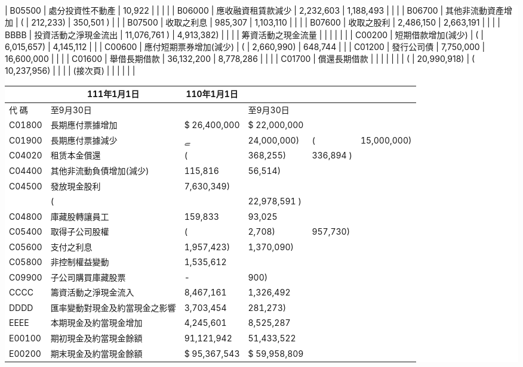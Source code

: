 | B05500             | 處分投資性不動產               | 10,922        |               |            |         |
| B06000             | 應收融資租賃款減少             | 2,232,603     | 1,188,493     |            |         |
| B06700             | 其他非流動資產增加             | (             | 212,233)      | 350,501 )  |         |
| B07500             | 收取之利息                     | 985,307       | 1,103,110     |            |         |
| B07600             | 收取之股利                     | 2,486,150     | 2,663,191     |            |         |
| BBBB               | 投資活動之淨現金流出           | 11,076,761 )  | 4,913,382)    |            |         |
| 筹資活動之現金流量 |                                |               |               |            |         |
| C00200             | 短期借款增加(減少)             | (             | 6,015,657)    | 4,145,112  |         |
| C00600             | 應付短期票券增加(減少)         | (             | 2,660,990)    | 648,744    |         |
| C01200             | 發行公司債                     | 7,750,000     | 16,600,000    |            |         |
| C01600             | 舉借長期借款                   | 36,132,200    | 8,778,286     |            |         |
| C01700             | 償還長期借款                   |               |               |            |         |
|                    | (                              | 20,990,918)   | ( 10,237,956) |            |         |
| (接次頁)           |                                |               |               |            |         |

|        | 111年1月1日                    | 110年1月1日   |              |           |             |
|--------|--------------------------------|---------------|--------------|-----------|-------------|
| 代 碼  | 至9月30日                      |               | 至9月30日    |           |             |
| C01800 | 長期應付票據增加               | $ 26,400,000  | $ 22,000,000 |           |             |
| C01900 | 長期應付票據減少               | ﮯ             | 24,000,000)  | (         | 15,000,000) |
| C04020 | 租赁本金償還                   | (             | 368,255)     | 336,894 ) |             |
| C04400 | 其他非流動負債增加(減少)       | 115,816       | 56,514)      |           |             |
| C04500 | 發放現金股利                   | 7,630,349)    |              |           |             |
|        | (                              |               | 22,978,591 ) |           |             |
| C04800 | 庫藏股轉讓員工                 | 159,833       | 93,025       |           |             |
| C05400 | 取得子公司股權                 | (             | 2,708)       | 957,730)  |             |
| C05600 | 支付之利息                     | 1,957,423)    | 1,370,090)   |           |             |
| C05800 | 非控制權益變動                 | 1,535,612     |              |           |             |
| C09900 | 子公司購買庫藏股票             | -             | 900)         |           |             |
| CCCC   | 籌資活動之淨現金流入           | 8,467,161     | 1,326,492    |           |             |
| DDDD   | 匯率變動對現金及約當現金之影響 | 3,703,454     | 281,273)     |           |             |
| EEEE   | 本期現金及約當現金增加         | 4,245,601     | 8,525,287    |           |             |
| E00100 | 期初現金及約當現金餘額         | 91,121,942    | 51,433,522   |           |             |
| E00200 | 期末現金及約當現金餘額         | $ 95,367,543  | $ 59,958,809 |           |             |
